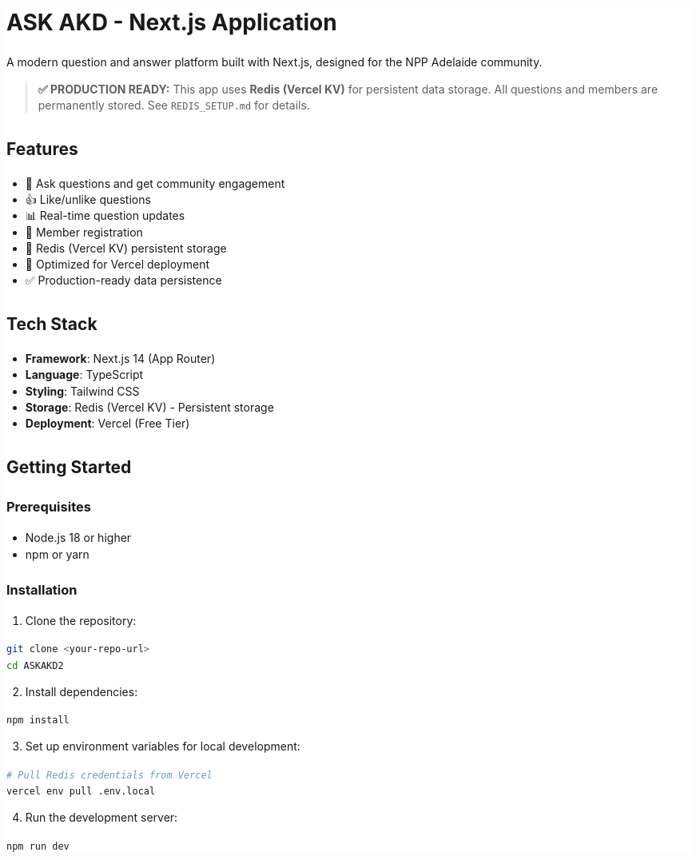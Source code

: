 # ASK AKD - Next.js Application

A modern question and answer platform built with Next.js, designed for the NPP Adelaide community.

> **✅ PRODUCTION READY:** This app uses **Redis (Vercel KV)** for persistent data storage. All questions and members are permanently stored. See `REDIS_SETUP.md` for details.

## Features

- 📝 Ask questions and get community engagement
- 👍 Like/unlike questions
- 📊 Real-time question updates
- 👥 Member registration
- 💾 Redis (Vercel KV) persistent storage
- 🚀 Optimized for Vercel deployment
- ✅ Production-ready data persistence

## Tech Stack

- **Framework**: Next.js 14 (App Router)
- **Language**: TypeScript
- **Styling**: Tailwind CSS
- **Storage**: Redis (Vercel KV) - Persistent storage
- **Deployment**: Vercel (Free Tier)

## Getting Started

### Prerequisites

- Node.js 18 or higher
- npm or yarn

### Installation

1. Clone the repository:
```bash
git clone <your-repo-url>
cd ASKAKD2
```

2. Install dependencies:
```bash
npm install
```

3. Set up environment variables for local development:
```bash
# Pull Redis credentials from Vercel
vercel env pull .env.local
```

4. Run the development server:
```bash
npm run dev
```
